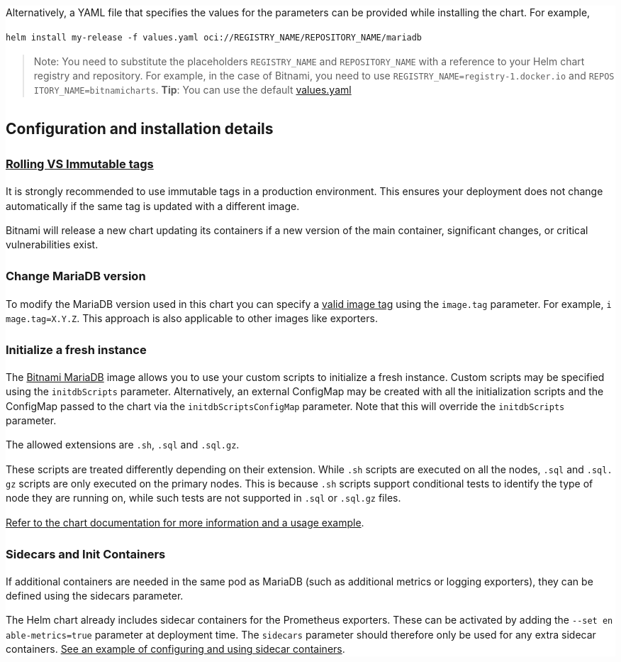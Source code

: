 Alternatively, a YAML file that specifies the values for the parameters can be provided while installing the chart. For example,

```console
helm install my-release -f values.yaml oci://REGISTRY_NAME/REPOSITORY_NAME/mariadb
```

> Note: You need to substitute the placeholders `REGISTRY_NAME` and `REPOSITORY_NAME` with a reference to your Helm chart registry and repository. For example, in the case of Bitnami, you need to use `REGISTRY_NAME=registry-1.docker.io` and `REPOSITORY_NAME=bitnamicharts`.
> **Tip**: You can use the default [values.yaml](https://github.com/bitnami/charts/tree/main/bitnami/mariadb/values.yaml)

## Configuration and installation details

### [Rolling VS Immutable tags](https://docs.bitnami.com/containers/how-to/understand-rolling-tags-containers/)

It is strongly recommended to use immutable tags in a production environment. This ensures your deployment does not change automatically if the same tag is updated with a different image.

Bitnami will release a new chart updating its containers if a new version of the main container, significant changes, or critical vulnerabilities exist.

### Change MariaDB version

To modify the MariaDB version used in this chart you can specify a [valid image tag](https://hub.docker.com/r/bitnami/mariadb/tags/) using the `image.tag` parameter. For example, `image.tag=X.Y.Z`. This approach is also applicable to other images like exporters.

### Initialize a fresh instance

The [Bitnami MariaDB](https://github.com/bitnami/containers/tree/main/bitnami/mariadb) image allows you to use your custom scripts to initialize a fresh instance. Custom scripts may be specified using the `initdbScripts` parameter. Alternatively, an external ConfigMap may be created with all the initialization scripts and the ConfigMap passed to the chart via the `initdbScriptsConfigMap` parameter. Note that this will override the `initdbScripts` parameter.

The allowed extensions are `.sh`, `.sql` and `.sql.gz`.

These scripts are treated differently depending on their extension. While `.sh` scripts are executed on all the nodes, `.sql` and `.sql.gz` scripts are only executed on the primary nodes. This is because `.sh` scripts support conditional tests to identify the type of node they are running on, while such tests are not supported in `.sql` or `.sql.gz` files.

[Refer to the chart documentation for more information and a usage example](https://docs.bitnami.com/kubernetes/infrastructure/mariadb/configuration/customize-new-instance/).

### Sidecars and Init Containers

If additional containers are needed in the same pod as MariaDB (such as additional metrics or logging exporters), they can be defined using the sidecars parameter.

The Helm chart already includes sidecar containers for the Prometheus exporters. These can be activated by adding the `--set enable-metrics=true` parameter at deployment time. The `sidecars` parameter should therefore only be used for any extra sidecar containers. [See an example of configuring and using sidecar containers](https://docs.bitnami.com/kubernetes/infrastructure/mariadb/configuration/configure-sidecar-init-containers/).

